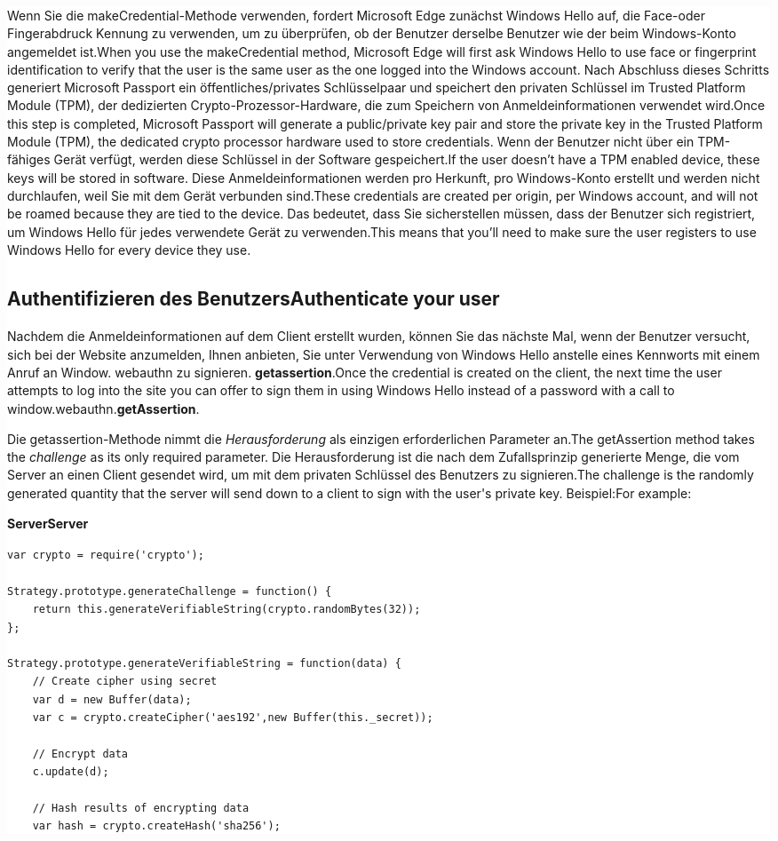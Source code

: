 <span data-ttu-id="0e95b-132">Wenn Sie die makeCredential-Methode verwenden, fordert Microsoft Edge zunächst Windows Hello auf, die Face-oder Fingerabdruck Kennung zu verwenden, um zu überprüfen, ob der Benutzer derselbe Benutzer wie der beim Windows-Konto angemeldet ist.</span><span class="sxs-lookup"><span data-stu-id="0e95b-132">When you use the makeCredential method, Microsoft Edge will first ask Windows Hello to use face or fingerprint identification to verify that the user is the same user as the one logged into the Windows account.</span></span> <span data-ttu-id="0e95b-133">Nach Abschluss dieses Schritts generiert Microsoft Passport ein öffentliches/privates Schlüsselpaar und speichert den privaten Schlüssel im Trusted Platform Module (TPM), der dedizierten Crypto-Prozessor-Hardware, die zum Speichern von Anmeldeinformationen verwendet wird.</span><span class="sxs-lookup"><span data-stu-id="0e95b-133">Once this step is completed, Microsoft Passport will generate a public/private key pair and store the private key in the Trusted Platform Module (TPM), the dedicated crypto processor hardware used to store credentials.</span></span> <span data-ttu-id="0e95b-134">Wenn der Benutzer nicht über ein TPM-fähiges Gerät verfügt, werden diese Schlüssel in der Software gespeichert.</span><span class="sxs-lookup"><span data-stu-id="0e95b-134">If the user doesn’t have a TPM enabled device, these keys will be stored in software.</span></span> <span data-ttu-id="0e95b-135">Diese Anmeldeinformationen werden pro Herkunft, pro Windows-Konto erstellt und werden nicht durchlaufen, weil Sie mit dem Gerät verbunden sind.</span><span class="sxs-lookup"><span data-stu-id="0e95b-135">These credentials are created per origin, per Windows account, and will not be roamed because they are tied to the device.</span></span> <span data-ttu-id="0e95b-136">Das bedeutet, dass Sie sicherstellen müssen, dass der Benutzer sich registriert, um Windows Hello für jedes verwendete Gerät zu verwenden.</span><span class="sxs-lookup"><span data-stu-id="0e95b-136">This means that you’ll need to make sure the user registers to use Windows Hello for every device they use.</span></span>

## <span data-ttu-id="0e95b-137">Authentifizieren des Benutzers</span><span class="sxs-lookup"><span data-stu-id="0e95b-137">Authenticate your user</span></span>

<span data-ttu-id="0e95b-138">Nachdem die Anmeldeinformationen auf dem Client erstellt wurden, können Sie das nächste Mal, wenn der Benutzer versucht, sich bei der Website anzumelden, Ihnen anbieten, Sie unter Verwendung von Windows Hello anstelle eines Kennworts mit einem Anruf an Window. webauthn zu signieren. **getassertion**.</span><span class="sxs-lookup"><span data-stu-id="0e95b-138">Once the credential is created on the client, the next time the user attempts to log into the site you can offer to sign them in using Windows Hello instead of a password with a call to window.webauthn.**getAssertion**.</span></span>

<span data-ttu-id="0e95b-139">Die getassertion-Methode nimmt die *Herausforderung* als einzigen erforderlichen Parameter an.</span><span class="sxs-lookup"><span data-stu-id="0e95b-139">The getAssertion method takes the *challenge* as its only required parameter.</span></span> <span data-ttu-id="0e95b-140">Die Herausforderung ist die nach dem Zufallsprinzip generierte Menge, die vom Server an einen Client gesendet wird, um mit dem privaten Schlüssel des Benutzers zu signieren.</span><span class="sxs-lookup"><span data-stu-id="0e95b-140">The challenge is the randomly generated quantity that the server will send down to a client to sign with the user's private key.</span></span> <span data-ttu-id="0e95b-141">Beispiel:</span><span class="sxs-lookup"><span data-stu-id="0e95b-141">For example:</span></span>

**<span data-ttu-id="0e95b-142">Server</span><span class="sxs-lookup"><span data-stu-id="0e95b-142">Server</span></span>**

```
var crypto = require('crypto');

Strategy.prototype.generateChallenge = function() {
    return this.generateVerifiableString(crypto.randomBytes(32));
};

Strategy.prototype.generateVerifiableString = function(data) {
    // Create cipher using secret
    var d = new Buffer(data);
    var c = crypto.createCipher('aes192',new Buffer(this._secret));

    // Encrypt data
    c.update(d);

    // Hash results of encrypting data
    var hash = crypto.createHash('sha256');
```